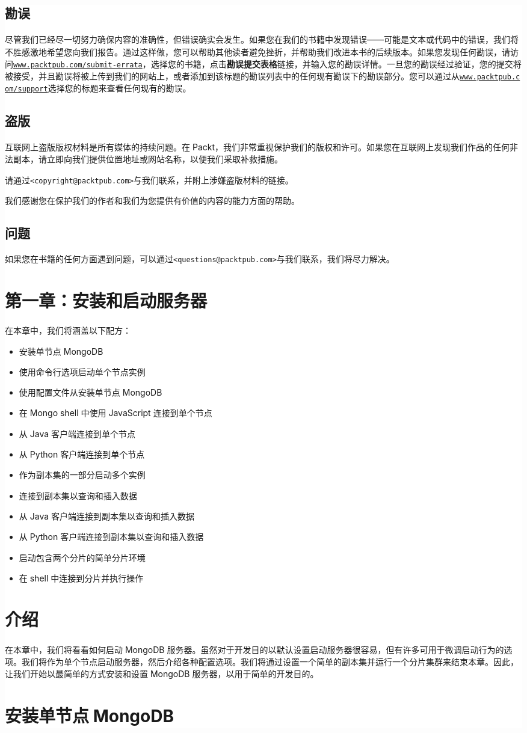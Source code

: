 ## 勘误

尽管我们已经尽一切努力确保内容的准确性，但错误确实会发生。如果您在我们的书籍中发现错误——可能是文本或代码中的错误，我们将不胜感激地希望您向我们报告。通过这样做，您可以帮助其他读者避免挫折，并帮助我们改进本书的后续版本。如果您发现任何勘误，请访问[`www.packtpub.com/submit-errata`](http://www.packtpub.com/submit-errata)，选择您的书籍，点击**勘误提交表格**链接，并输入您的勘误详情。一旦您的勘误经过验证，您的提交将被接受，并且勘误将被上传到我们的网站上，或者添加到该标题的勘误列表中的任何现有勘误下的勘误部分。您可以通过从[`www.packtpub.com/support`](http://www.packtpub.com/support)选择您的标题来查看任何现有的勘误。

## 盗版

互联网上盗版版权材料是所有媒体的持续问题。在 Packt，我们非常重视保护我们的版权和许可。如果您在互联网上发现我们作品的任何非法副本，请立即向我们提供位置地址或网站名称，以便我们采取补救措施。

请通过`<copyright@packtpub.com>`与我们联系，并附上涉嫌盗版材料的链接。

我们感谢您在保护我们的作者和我们为您提供有价值的内容的能力方面的帮助。

## 问题

如果您在书籍的任何方面遇到问题，可以通过`<questions@packtpub.com>`与我们联系，我们将尽力解决。


# 第一章：安装和启动服务器

在本章中，我们将涵盖以下配方：

+   安装单节点 MongoDB

+   使用命令行选项启动单个节点实例

+   使用配置文件从安装单节点 MongoDB

+   在 Mongo shell 中使用 JavaScript 连接到单个节点

+   从 Java 客户端连接到单个节点

+   从 Python 客户端连接到单个节点

+   作为副本集的一部分启动多个实例

+   连接到副本集以查询和插入数据

+   从 Java 客户端连接到副本集以查询和插入数据

+   从 Python 客户端连接到副本集以查询和插入数据

+   启动包含两个分片的简单分片环境

+   在 shell 中连接到分片并执行操作

# 介绍

在本章中，我们将看看如何启动 MongoDB 服务器。虽然对于开发目的以默认设置启动服务器很容易，但有许多可用于微调启动行为的选项。我们将作为单个节点启动服务器，然后介绍各种配置选项。我们将通过设置一个简单的副本集并运行一个分片集群来结束本章。因此，让我们开始以最简单的方式安装和设置 MongoDB 服务器，以用于简单的开发目的。

# 安装单节点 MongoDB
